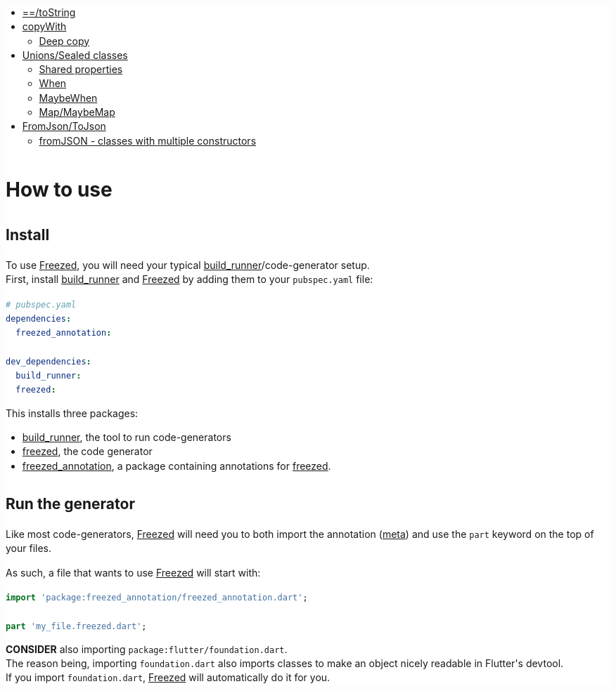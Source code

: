   - [==/toString](#tostring)
  - [copyWith](#copywith)
    - [Deep copy](#deep-copy)
  - [Unions/Sealed classes](#unionssealed-classes)
    - [Shared properties](#shared-properties)
    - [When](#when)
    - [MaybeWhen](#maybewhen)
    - [Map/MaybeMap](#mapmaybemap)
  - [FromJson/ToJson](#fromjsontojson)
    - [fromJSON - classes with multiple constructors](#fromjson---classes-with-multiple-constructors)

# How to use

## Install

To use [Freezed], you will need your typical [build_runner]/code-generator setup.\
First, install [build_runner] and [Freezed] by adding them to your `pubspec.yaml` file:

```yaml
# pubspec.yaml
dependencies:
  freezed_annotation:

dev_dependencies:
  build_runner:
  freezed:
```

This installs three packages:

- [build_runner](https://pub.dev/packages/build_runner), the tool to run code-generators
- [freezed], the code generator
- [freezed_annotation](https://pub.dev/packages/freezed_annotation), a package containing annotations for [freezed].

## Run the generator

Like most code-generators, [Freezed] will need you to both import the annotation ([meta])
and use the `part` keyword on the top of your files.

As such, a file that wants to use [Freezed] will start with:

```dart
import 'package:freezed_annotation/freezed_annotation.dart';

part 'my_file.freezed.dart';
```

**CONSIDER** also importing `package:flutter/foundation.dart`.\
The reason being, importing `foundation.dart` also imports classes to make an
object nicely readable in Flutter's devtool.\
If you import `foundation.dart`, [Freezed] will automatically do it for you.


[build_runner]: https://pub.dev/packages/build_runner
[freezed]: https://pub.dartlang.org/packages/freezed
[meta]: https://pub.dartlang.org/packages/meta
[copywith]: #copyWith
[when]: #when
[maybewhen]: #maybeWhen
[map]: #mapMaybeMap
[maybemap]: #mapMaybeMap
[json_serializable]: https://pub.dev/packages/json_serializable